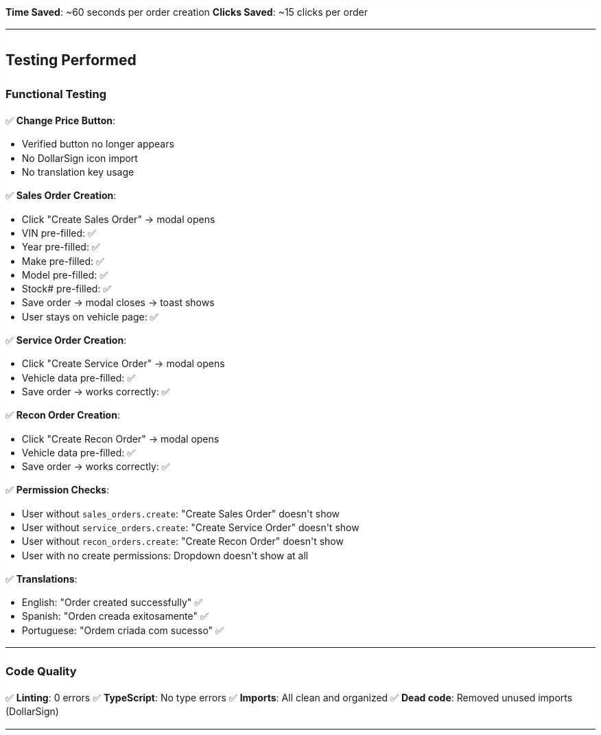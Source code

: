 **Time Saved**: ~60 seconds per order creation
**Clicks Saved**: ~15 clicks per order

---

## Testing Performed

### Functional Testing

✅ **Change Price Button**:
- Verified button no longer appears
- No DollarSign icon import
- No translation key usage

✅ **Sales Order Creation**:
- Click "Create Sales Order" → modal opens
- VIN pre-filled: ✅
- Year pre-filled: ✅
- Make pre-filled: ✅
- Model pre-filled: ✅
- Stock# pre-filled: ✅
- Save order → modal closes → toast shows
- User stays on vehicle page: ✅

✅ **Service Order Creation**:
- Click "Create Service Order" → modal opens
- Vehicle data pre-filled: ✅
- Save order → works correctly: ✅

✅ **Recon Order Creation**:
- Click "Create Recon Order" → modal opens
- Vehicle data pre-filled: ✅
- Save order → works correctly: ✅

✅ **Permission Checks**:
- User without `sales_orders.create`: "Create Sales Order" doesn't show
- User without `service_orders.create`: "Create Service Order" doesn't show
- User without `recon_orders.create`: "Create Recon Order" doesn't show
- User with no create permissions: Dropdown doesn't show at all

✅ **Translations**:
- English: "Order created successfully" ✅
- Spanish: "Orden creada exitosamente" ✅
- Portuguese: "Ordem criada com sucesso" ✅

---

### Code Quality

✅ **Linting**: 0 errors
✅ **TypeScript**: No type errors
✅ **Imports**: All clean and organized
✅ **Dead code**: Removed unused imports (DollarSign)

---